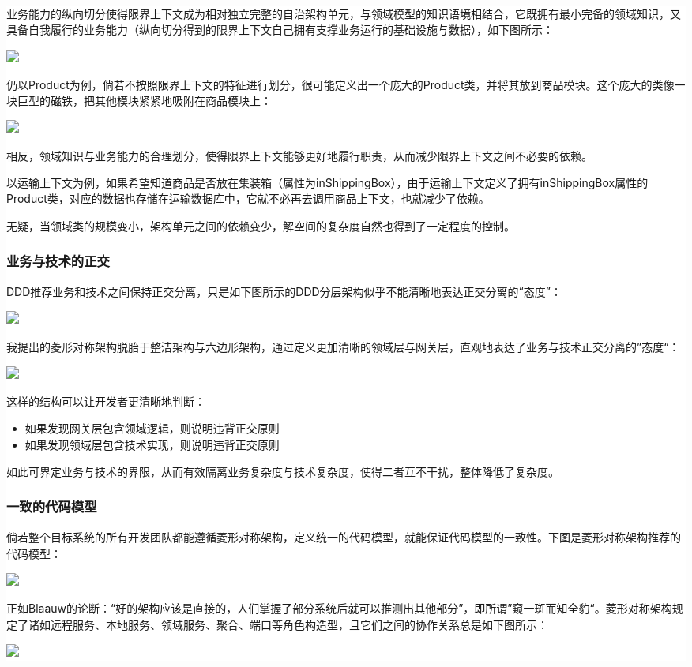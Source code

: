 业务能力的纵向切分使得限界上下文成为相对独立完整的自治架构单元，与领域模型的知识语境相结合，它既拥有最小完备的领域知识，又具备自我履行的业务能力（纵向切分得到的限界上下文自己拥有支撑业务运行的基础设施与数据），如下图所示：

![](https://mmbiz.qpic.cn/mmbiz_png/d3Qa7X5fakBibM3xqcZ7ibhZbgbKUPJicjp9pAvmWKicEfA2ibIVLhW7SkOpIMeFDT4gJA4z8GkIfayib5nBG81EoHeA/640?wx_fmt=png&wxfrom=5&wx_lazy=1&wx_co=1)



仍以Product为例，倘若不按照限界上下文的特征进行划分，很可能定义出一个庞大的Product类，并将其放到商品模块。这个庞大的类像一块巨型的磁铁，把其他模块紧紧地吸附在商品模块上：

![](https://mmbiz.qpic.cn/mmbiz_png/d3Qa7X5fakBibM3xqcZ7ibhZbgbKUPJicjpYXKXwtm26HJNFflmxmF7icfpjW4wfoEx27pzHCp1WU83owf9H96DwdA/640?wx_fmt=png&wxfrom=5&wx_lazy=1&wx_co=1)



相反，领域知识与业务能力的合理划分，使得限界上下文能够更好地履行职责，从而减少限界上下文之间不必要的依赖。



以运输上下文为例，如果希望知道商品是否放在集装箱（属性为inShippingBox），由于运输上下文定义了拥有inShippingBox属性的Product类，对应的数据也存储在运输数据库中，它就不必再去调用商品上下文，也就减少了依赖。



无疑，当领域类的规模变小，架构单元之间的依赖变少，解空间的复杂度自然也得到了一定程度的控制。



### 业务与技术的正交


DDD推荐业务和技术之间保持正交分离，只是如下图所示的DDD分层架构似乎不能清晰地表达正交分离的“态度”：

![](https://mmbiz.qpic.cn/mmbiz_png/d3Qa7X5fakBibM3xqcZ7ibhZbgbKUPJicjp5Yt9ZFCvMsU94vWMicsp38B1nkQ65icic6qPRfvNmpWvbqFibBMgluar3Q/640?wx_fmt=png&wxfrom=5&wx_lazy=1&wx_co=1)



我提出的菱形对称架构脱胎于整洁架构与六边形架构，通过定义更加清晰的领域层与网关层，直观地表达了业务与技术正交分离的”态度“：

![](https://mmbiz.qpic.cn/mmbiz_png/d3Qa7X5fakBibM3xqcZ7ibhZbgbKUPJicjp5jkr41uaDK0GfBBOgm6LpxB8OVibTibnEDtLDHmCLXbW8uGMWsdpVZ6A/640?wx_fmt=png&wxfrom=5&wx_lazy=1&wx_co=1)



这样的结构可以让开发者更清晰地判断：

+  如果发现网关层包含领域逻辑，则说明违背正交原则 
+  如果发现领域层包含技术实现，则说明违背正交原则 



如此可界定业务与技术的界限，从而有效隔离业务复杂度与技术复杂度，使得二者互不干扰，整体降低了复杂度。



### 一致的代码模型


倘若整个目标系统的所有开发团队都能遵循菱形对称架构，定义统一的代码模型，就能保证代码模型的一致性。下图是菱形对称架构推荐的代码模型：

![](https://mmbiz.qpic.cn/mmbiz_png/d3Qa7X5fakBibM3xqcZ7ibhZbgbKUPJicjpB53teCiclMJttZxZxpfKGCAFr9w9cWtHpQP79gbam9jJamibxpsLRS7Q/640?wx_fmt=png&wxfrom=5&wx_lazy=1&wx_co=1)



正如Blaauw的论断：“好的架构应该是直接的，人们掌握了部分系统后就可以推测出其他部分”，即所谓”窥一斑而知全豹“。菱形对称架构规定了诸如远程服务、本地服务、领域服务、聚合、端口等角色构造型，且它们之间的协作关系总是如下图所示：

![](https://mmbiz.qpic.cn/mmbiz_png/d3Qa7X5fakBibM3xqcZ7ibhZbgbKUPJicjpBgrFfxQkj7qXcsMmup27voEf2RJO5ic7eZRGn8IDibH3bfUCmWXK2nxw/640?wx_fmt=png&wxfrom=5&wx_lazy=1&wx_co=1)
